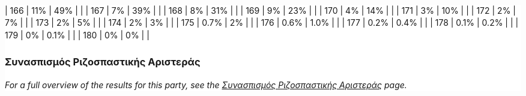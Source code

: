 | 166 | 11% | 49% |  |
| 167 | 7% | 39% |  |
| 168 | 8% | 31% |  |
| 169 | 9% | 23% |  |
| 170 | 4% | 14% |  |
| 171 | 3% | 10% |  |
| 172 | 2% | 7% |  |
| 173 | 2% | 5% |  |
| 174 | 2% | 3% |  |
| 175 | 0.7% | 2% |  |
| 176 | 0.6% | 1.0% |  |
| 177 | 0.2% | 0.4% |  |
| 178 | 0.1% | 0.2% |  |
| 179 | 0% | 0.1% |  |
| 180 | 0% | 0% |  |

### Συνασπισμός Ριζοσπαστικής Αριστεράς

*For a full overview of the results for this party, see the [Συνασπισμός Ριζοσπαστικής Αριστεράς](party-συνασπισμόςριζοσπαστικήςαριστεράς.html) page.*
